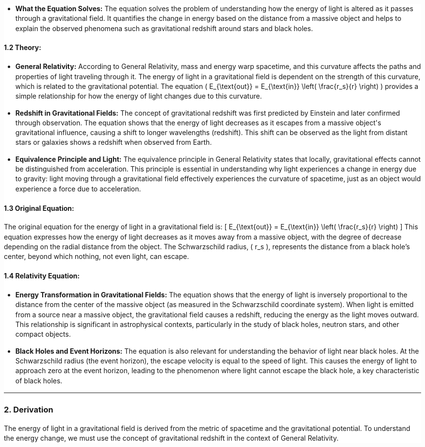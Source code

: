 - **What the Equation Solves:** The equation solves the problem of understanding how the energy of light is altered as it passes through a gravitational field. It quantifies the change in energy based on the distance from a massive object and helps to explain the observed phenomena such as gravitational redshift around stars and black holes.

#### **1.2 Theory:**  
- **General Relativity:** According to General Relativity, mass and energy warp spacetime, and this curvature affects the paths and properties of light traveling through it. The energy of light in a gravitational field is dependent on the strength of this curvature, which is related to the gravitational potential. The equation \( E_{\text{out}} = E_{\text{in}} \left( \frac{r_s}{r} \right) \) provides a simple relationship for how the energy of light changes due to this curvature.

- **Redshift in Gravitational Fields:** The concept of gravitational redshift was first predicted by Einstein and later confirmed through observation. The equation shows that the energy of light decreases as it escapes from a massive object's gravitational influence, causing a shift to longer wavelengths (redshift). This shift can be observed as the light from distant stars or galaxies shows a redshift when observed from Earth.

- **Equivalence Principle and Light:** The equivalence principle in General Relativity states that locally, gravitational effects cannot be distinguished from acceleration. This principle is essential in understanding why light experiences a change in energy due to gravity: light moving through a gravitational field effectively experiences the curvature of spacetime, just as an object would experience a force due to acceleration.

#### **1.3 Original Equation:**  
The original equation for the energy of light in a gravitational field is:
\[
E_{\text{out}} = E_{\text{in}} \left( \frac{r_s}{r} \right)
\]
This equation expresses how the energy of light decreases as it moves away from a massive object, with the degree of decrease depending on the radial distance from the object. The Schwarzschild radius, \( r_s \), represents the distance from a black hole’s center, beyond which nothing, not even light, can escape.

#### **1.4 Relativity Equation:**  
- **Energy Transformation in Gravitational Fields:** The equation shows that the energy of light is inversely proportional to the distance from the center of the massive object (as measured in the Schwarzschild coordinate system). When light is emitted from a source near a massive object, the gravitational field causes a redshift, reducing the energy as the light moves outward. This relationship is significant in astrophysical contexts, particularly in the study of black holes, neutron stars, and other compact objects.

- **Black Holes and Event Horizons:** The equation is also relevant for understanding the behavior of light near black holes. At the Schwarzschild radius (the event horizon), the escape velocity is equal to the speed of light. This causes the energy of light to approach zero at the event horizon, leading to the phenomenon where light cannot escape the black hole, a key characteristic of black holes.

---

### **2. Derivation**  
The energy of light in a gravitational field is derived from the metric of spacetime and the gravitational potential. To understand the energy change, we must use the concept of gravitational redshift in the context of General Relativity.
